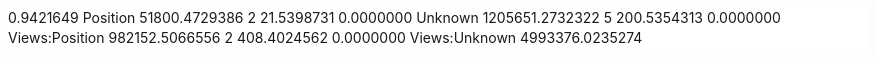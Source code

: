 </td>
<td style="text-align:right;">
0.9421649
</td>
</tr>
<tr>
<td style="text-align:left;">
Position
</td>
<td style="text-align:right;">
51800.4729386
</td>
<td style="text-align:right;">
2
</td>
<td style="text-align:right;">
21.5398731
</td>
<td style="text-align:right;">
0.0000000
</td>
</tr>
<tr>
<td style="text-align:left;">
Unknown
</td>
<td style="text-align:right;">
1205651.2732322
</td>
<td style="text-align:right;">
5
</td>
<td style="text-align:right;">
200.5354313
</td>
<td style="text-align:right;">
0.0000000
</td>
</tr>
<tr>
<td style="text-align:left;">
Views:Position
</td>
<td style="text-align:right;">
982152.5066556
</td>
<td style="text-align:right;">
2
</td>
<td style="text-align:right;">
408.4024562
</td>
<td style="text-align:right;">
0.0000000
</td>
</tr>
<tr>
<td style="text-align:left;">
Views:Unknown
</td>
<td style="text-align:right;">
4993376.0235274
</td>
<td style="text-align:right;">
